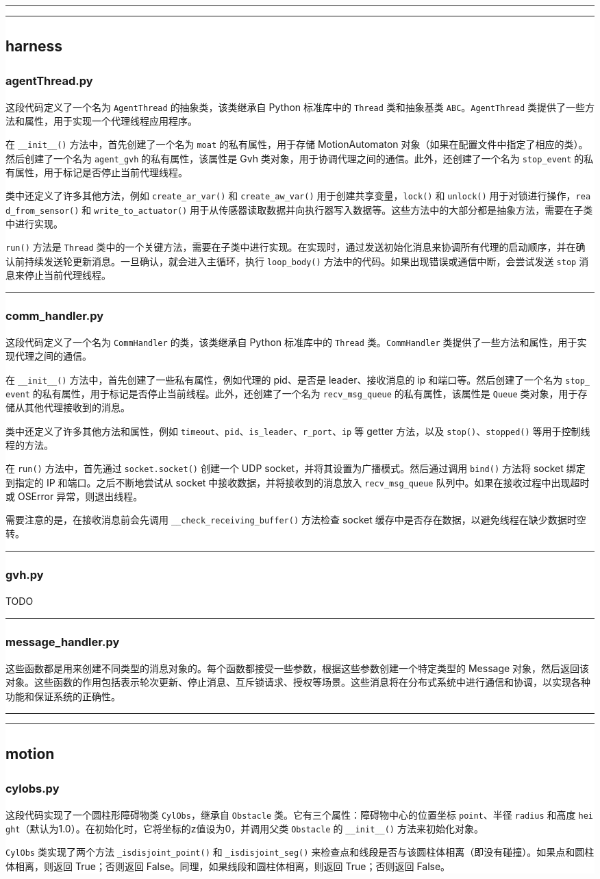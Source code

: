 ***
***
## harness
### agentThread.py
这段代码定义了一个名为 `AgentThread` 的抽象类，该类继承自 Python 标准库中的 `Thread` 类和抽象基类 `ABC`。`AgentThread` 类提供了一些方法和属性，用于实现一个代理线程应用程序。

在 `__init__()` 方法中，首先创建了一个名为 `moat` 的私有属性，用于存储 MotionAutomaton 对象（如果在配置文件中指定了相应的类）。然后创建了一个名为 `agent_gvh` 的私有属性，该属性是 Gvh 类对象，用于协调代理之间的通信。此外，还创建了一个名为 `stop_event` 的私有属性，用于标记是否停止当前代理线程。

类中还定义了许多其他方法，例如 `create_ar_var()` 和 `create_aw_var()` 用于创建共享变量，`lock()` 和 `unlock()` 用于对锁进行操作，`read_from_sensor()` 和 `write_to_actuator()` 用于从传感器读取数据并向执行器写入数据等。这些方法中的大部分都是抽象方法，需要在子类中进行实现。

`run()` 方法是 `Thread` 类中的一个关键方法，需要在子类中进行实现。在实现时，通过发送初始化消息来协调所有代理的启动顺序，并在确认前持续发送轮更新消息。一旦确认，就会进入主循环，执行 `loop_body()` 方法中的代码。如果出现错误或通信中断，会尝试发送 `stop` 消息来停止当前代理线程。

***
### comm_handler.py
这段代码定义了一个名为 `CommHandler` 的类，该类继承自 Python 标准库中的 `Thread` 类。`CommHandler` 类提供了一些方法和属性，用于实现代理之间的通信。

在 `__init__()` 方法中，首先创建了一些私有属性，例如代理的 pid、是否是 leader、接收消息的 ip 和端口等。然后创建了一个名为 `stop_event` 的私有属性，用于标记是否停止当前线程。此外，还创建了一个名为 `recv_msg_queue` 的私有属性，该属性是 `Queue` 类对象，用于存储从其他代理接收到的消息。

类中还定义了许多其他方法和属性，例如 `timeout`、`pid`、`is_leader`、`r_port`、`ip` 等 getter 方法，以及 `stop()`、`stopped()` 等用于控制线程的方法。

在 `run()` 方法中，首先通过 `socket.socket()` 创建一个 UDP socket，并将其设置为广播模式。然后通过调用 `bind()` 方法将 socket 绑定到指定的 IP 和端口。之后不断地尝试从 socket 中接收数据，并将接收到的消息放入 `recv_msg_queue` 队列中。如果在接收过程中出现超时或 OSError 异常，则退出线程。

需要注意的是，在接收消息前会先调用 `__check_receiving_buffer()` 方法检查 socket 缓存中是否存在数据，以避免线程在缺少数据时空转。

***
### gvh.py
TODO

***
### message_handler.py
这些函数都是用来创建不同类型的消息对象的。每个函数都接受一些参数，根据这些参数创建一个特定类型的 Message 对象，然后返回该对象。这些函数的作用包括表示轮次更新、停止消息、互斥锁请求、授权等场景。这些消息将在分布式系统中进行通信和协调，以实现各种功能和保证系统的正确性。

***
***
## motion
### cylobs.py
这段代码实现了一个圆柱形障碍物类 `CylObs`，继承自 `Obstacle` 类。它有三个属性：障碍物中心的位置坐标 `point`、半径 `radius` 和高度 `height`（默认为1.0）。在初始化时，它将坐标的z值设为0，并调用父类 `Obstacle` 的 `__init__()` 方法来初始化对象。

`CylObs` 类实现了两个方法 `_isdisjoint_point()` 和 `_isdisjoint_seg()` 来检查点和线段是否与该圆柱体相离（即没有碰撞）。如果点和圆柱体相离，则返回 True；否则返回 False。同理，如果线段和圆柱体相离，则返回 True；否则返回 False。
